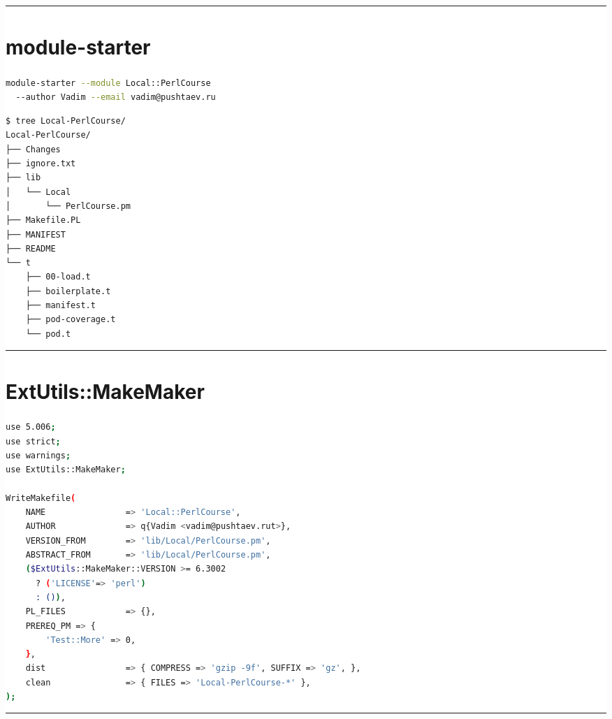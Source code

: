 
---

# module-starter

```sh
module-starter --module Local::PerlCourse
  --author Vadim --email vadim@pushtaev.ru
```

```sh
$ tree Local-PerlCourse/
Local-PerlCourse/
├── Changes
├── ignore.txt
├── lib
│   └── Local
│       └── PerlCourse.pm
├── Makefile.PL
├── MANIFEST
├── README
└── t
    ├── 00-load.t
    ├── boilerplate.t
    ├── manifest.t
    ├── pod-coverage.t
    └── pod.t
```

---

# ExtUtils::MakeMaker

```sh
use 5.006;
use strict;
use warnings;
use ExtUtils::MakeMaker;

WriteMakefile(
    NAME                => 'Local::PerlCourse',
    AUTHOR              => q{Vadim <vadim@pushtaev.rut>},
    VERSION_FROM        => 'lib/Local/PerlCourse.pm',
    ABSTRACT_FROM       => 'lib/Local/PerlCourse.pm',
    ($ExtUtils::MakeMaker::VERSION >= 6.3002
      ? ('LICENSE'=> 'perl')
      : ()),
    PL_FILES            => {},
    PREREQ_PM => {
        'Test::More' => 0,
    },
    dist                => { COMPRESS => 'gzip -9f', SUFFIX => 'gz', },
    clean               => { FILES => 'Local-PerlCourse-*' },
);
```

---
